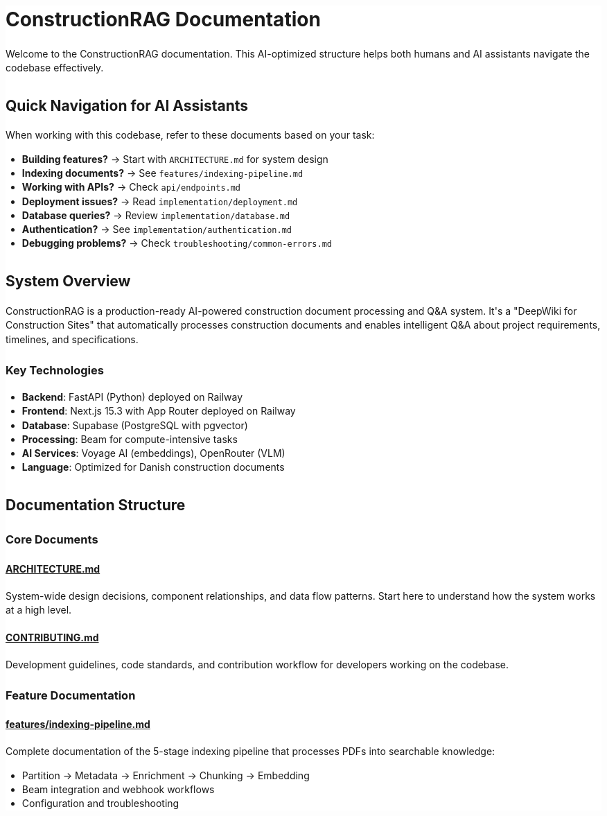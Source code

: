 # ConstructionRAG Documentation

Welcome to the ConstructionRAG documentation. This AI-optimized structure helps both humans and AI assistants navigate the codebase effectively.

## Quick Navigation for AI Assistants

When working with this codebase, refer to these documents based on your task:

- **Building features?** → Start with `ARCHITECTURE.md` for system design
- **Indexing documents?** → See `features/indexing-pipeline.md`
- **Working with APIs?** → Check `api/endpoints.md`
- **Deployment issues?** → Read `implementation/deployment.md`
- **Database queries?** → Review `implementation/database.md`
- **Authentication?** → See `implementation/authentication.md`
- **Debugging problems?** → Check `troubleshooting/common-errors.md`

## System Overview

ConstructionRAG is a production-ready AI-powered construction document processing and Q&A system. It's a "DeepWiki for Construction Sites" that automatically processes construction documents and enables intelligent Q&A about project requirements, timelines, and specifications.

### Key Technologies
- **Backend**: FastAPI (Python) deployed on Railway
- **Frontend**: Next.js 15.3 with App Router deployed on Railway
- **Database**: Supabase (PostgreSQL with pgvector)
- **Processing**: Beam for compute-intensive tasks
- **AI Services**: Voyage AI (embeddings), OpenRouter (VLM)
- **Language**: Optimized for Danish construction documents

## Documentation Structure

### Core Documents

#### [ARCHITECTURE.md](./ARCHITECTURE.md)
System-wide design decisions, component relationships, and data flow patterns. Start here to understand how the system works at a high level.

#### [CONTRIBUTING.md](./CONTRIBUTING.md)
Development guidelines, code standards, and contribution workflow for developers working on the codebase.

### Feature Documentation

#### [features/indexing-pipeline.md](./features/indexing-pipeline.md)
Complete documentation of the 5-stage indexing pipeline that processes PDFs into searchable knowledge:
- Partition → Metadata → Enrichment → Chunking → Embedding
- Beam integration and webhook workflows
- Configuration and troubleshooting
